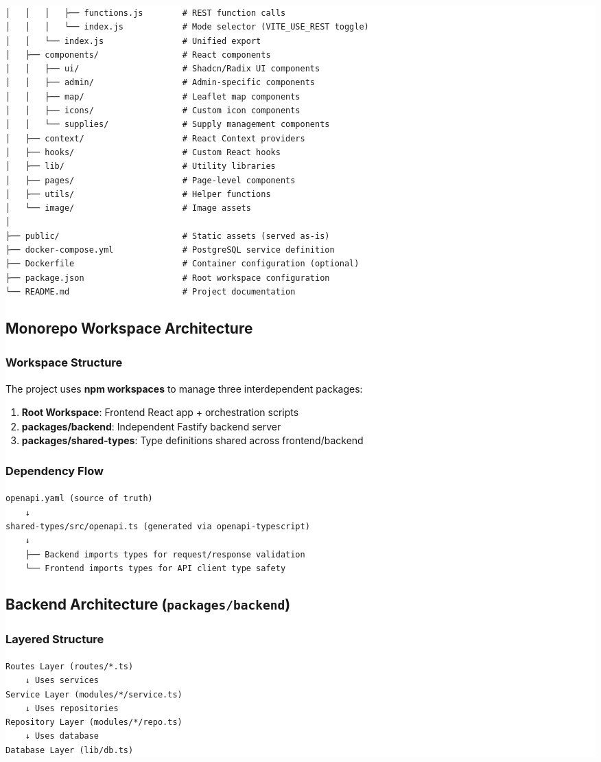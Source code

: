 ```
│   │   │   ├── functions.js        # REST function calls
│   │   │   └── index.js            # Mode selector (VITE_USE_REST toggle)
│   │   └── index.js                # Unified export
│   ├── components/                 # React components
│   │   ├── ui/                     # Shadcn/Radix UI components
│   │   ├── admin/                  # Admin-specific components
│   │   ├── map/                    # Leaflet map components
│   │   ├── icons/                  # Custom icon components
│   │   └── supplies/               # Supply management components
│   ├── context/                    # React Context providers
│   ├── hooks/                      # Custom React hooks
│   ├── lib/                        # Utility libraries
│   ├── pages/                      # Page-level components
│   ├── utils/                      # Helper functions
│   └── image/                      # Image assets
│
├── public/                         # Static assets (served as-is)
├── docker-compose.yml              # PostgreSQL service definition
├── Dockerfile                      # Container configuration (optional)
├── package.json                    # Root workspace configuration
└── README.md                       # Project documentation
```

## Monorepo Workspace Architecture

### Workspace Structure
The project uses **npm workspaces** to manage three interdependent packages:

1. **Root Workspace**: Frontend React app + orchestration scripts
2. **packages/backend**: Independent Fastify backend server
3. **packages/shared-types**: Type definitions shared across frontend/backend

### Dependency Flow
```
openapi.yaml (source of truth)
    ↓
shared-types/src/openapi.ts (generated via openapi-typescript)
    ↓
    ├── Backend imports types for request/response validation
    └── Frontend imports types for API client type safety
```

## Backend Architecture (`packages/backend`)

### Layered Structure
```
Routes Layer (routes/*.ts)
    ↓ Uses services
Service Layer (modules/*/service.ts)
    ↓ Uses repositories
Repository Layer (modules/*/repo.ts)
    ↓ Uses database
Database Layer (lib/db.ts)
```
